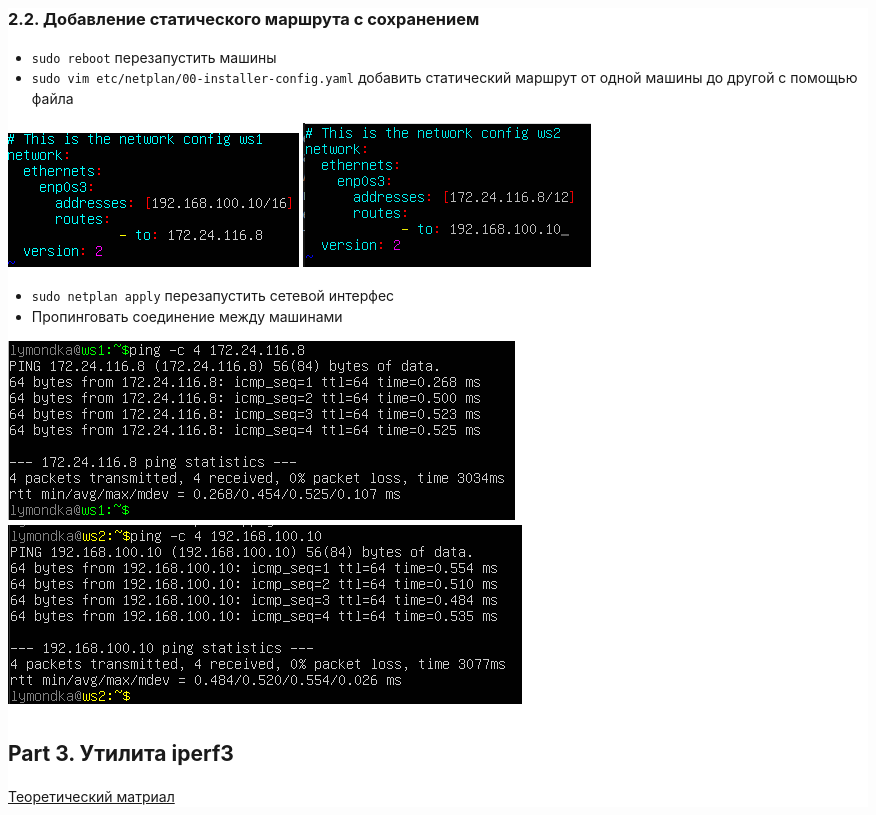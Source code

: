 ### 2.2. Добавление статического маршрута с сохранением
- `sudo reboot` перезапустить машины   
- `sudo vim etc/netplan/00-installer-config.yaml` добавить статический маршрут от одной машины до другой с помощью файла  
 
![--scrin-- статический маршрут в файле от ws1](img/part2_file_ws1.png)
![--scrin-- статический маршрут в файле от ws2](img/part2_file_ws2.png)  

- `sudo netplan apply` перезапустить сетевой интерфес   
- Пропинговать соединение между машинами 

![--scrin-- пинг от ws1](img/part2_ping_ws1.png)  
![--scrin-- пинг от ws2](img/part2_ping_ws2.png)  

## Part 3. Утилита iperf3
[Теоретический матриал](../materials/iperf3_RUS.md "перейдя по ссылке посмотри как это устроено")  
